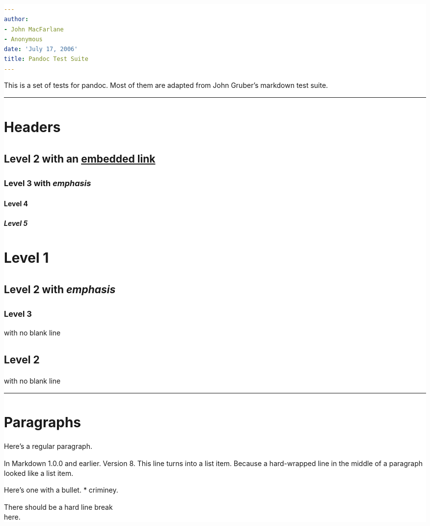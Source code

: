 ```yaml
---
author:
- John MacFarlane
- Anonymous
date: 'July 17, 2006'
title: Pandoc Test Suite
---
```


This is a set of tests for pandoc. Most of them are adapted from John Gruber’s
markdown test suite.

------------------------------------------------------------------------------

Headers
=======

Level 2 with an [embedded link](/url)
-------------------------------------

### Level 3 with *emphasis*

#### Level 4

##### Level 5

Level 1
=======

Level 2 with *emphasis*
-----------------------

### Level 3

with no blank line

Level 2
-------

with no blank line

------------------------------------------------------------------------------

Paragraphs
==========

Here’s a regular paragraph.

In Markdown 1.0.0 and earlier. Version 8. This line turns into a list item.
Because a hard-wrapped line in the middle of a paragraph looked like a list
item.

Here’s one with a bullet. \* criminey.

There should be a hard line break\
here.

